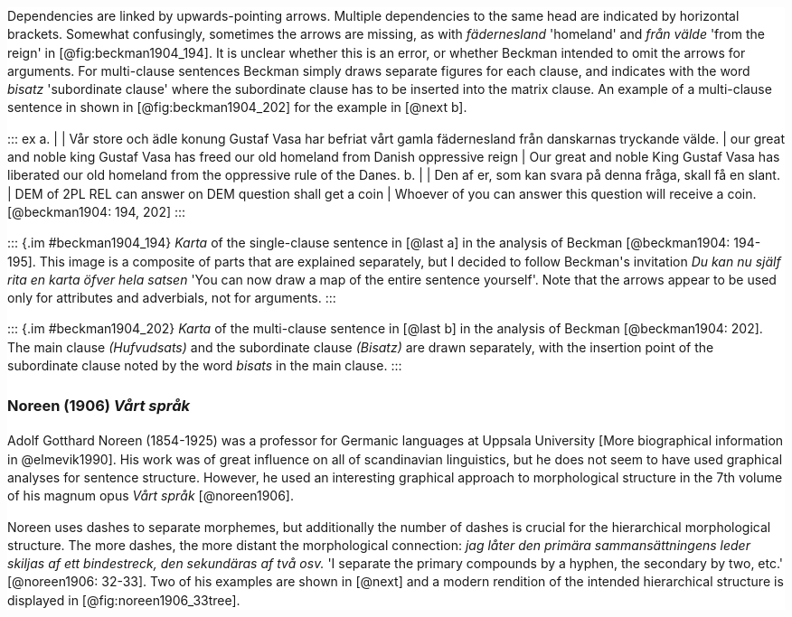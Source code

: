 Dependencies are linked by upwards-pointing arrows. Multiple dependencies to the same head are indicated by horizontal brackets. Somewhat confusingly, sometimes the arrows are missing, as with *fädernesland* 'homeland' and *från välde* 'from the reign' in [@fig:beckman1904_194]. It is unclear whether this is an error, or whether Beckman intended to omit the arrows for arguments. For multi-clause sentences Beckman simply draws separate figures for each clause, and indicates with the word *bisatz* 'subordinate clause' where the subordinate clause has to be inserted into the matrix clause. An example of a multi-clause sentence in shown in [@fig:beckman1904_202] for the example in [@next b].

::: ex
a.
| 
| Vår store och ädle konung Gustaf Vasa har befriat vårt gamla fädernesland från danskarnas tryckande välde.
| our great and noble king Gustaf Vasa has freed our old homeland from Danish oppressive reign
| Our great and noble King Gustaf Vasa has liberated our old homeland from the oppressive rule of the Danes.
b.
|
| Den af er, som kan svara på denna fråga, skall få en slant.
| DEM of 2PL REL can answer on DEM question shall get a coin
| Whoever of you can answer this question will receive a coin. [@beckman1904: 194, 202]
:::

::: {.im #beckman1904_194}
*Karta* of the single-clause sentence in [@last a] in the analysis of Beckman [@beckman1904: 194-195]. This image is a composite of parts that are explained separately, but I decided to follow Beckman's invitation *Du kan nu själf rita en karta öfver hela satsen* 'You can now draw a map of the entire sentence yourself'. Note that the arrows appear to be used only for attributes and adverbials, not for arguments.
:::

::: {.im #beckman1904_202}
*Karta* of the multi-clause sentence in [@last b] in the analysis of Beckman [@beckman1904: 202]. The main clause *(Hufvudsats)* and the subordinate clause *(Bisatz)* are drawn separately, with the insertion point of the subordinate clause noted by the word *bisats* in the main clause.
:::

### Noreen (1906) *Vårt språk*

Adolf Gotthard Noreen (1854-1925) was a professor for Germanic languages at Uppsala University [More biographical information in @elmevik1990]. His work was of great influence on all of scandinavian linguistics, but he does not seem to have used graphical analyses for sentence structure. However, he used an interesting graphical approach to morphological structure in the 7th volume of his magnum opus *Vårt språk* [@noreen1906].

Noreen uses dashes to separate morphemes, but additionally the number of dashes is crucial for the hierarchical morphological structure. The more dashes, the more distant the morphological connection: *jag låter den primära sammansättningens leder skiljas af ett bindestreck, den sekundäras af två osv.* 'I separate the primary compounds by a hyphen, the secondary by two, etc.' [@noreen1906: 32-33]. Two of his examples are shown in [@next] and a modern rendition of the intended hierarchical structure is displayed in [@fig:noreen1906_33tree].
